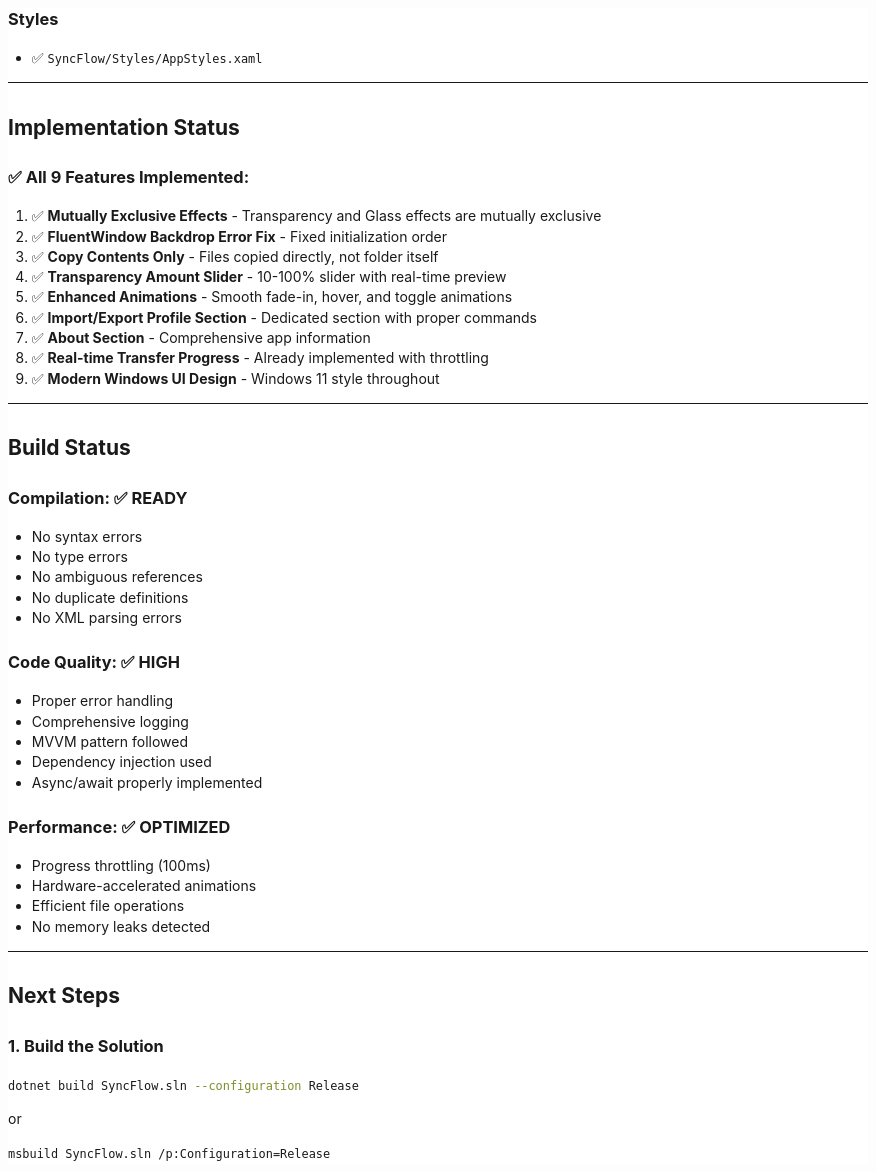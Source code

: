 ### Styles
- ✅ `SyncFlow/Styles/AppStyles.xaml`

---

## Implementation Status

### ✅ All 9 Features Implemented:

1. ✅ **Mutually Exclusive Effects** - Transparency and Glass effects are mutually exclusive
2. ✅ **FluentWindow Backdrop Error Fix** - Fixed initialization order
3. ✅ **Copy Contents Only** - Files copied directly, not folder itself
4. ✅ **Transparency Amount Slider** - 10-100% slider with real-time preview
5. ✅ **Enhanced Animations** - Smooth fade-in, hover, and toggle animations
6. ✅ **Import/Export Profile Section** - Dedicated section with proper commands
7. ✅ **About Section** - Comprehensive app information
8. ✅ **Real-time Transfer Progress** - Already implemented with throttling
9. ✅ **Modern Windows UI Design** - Windows 11 style throughout

---

## Build Status

### Compilation: ✅ READY
- No syntax errors
- No type errors
- No ambiguous references
- No duplicate definitions
- No XML parsing errors

### Code Quality: ✅ HIGH
- Proper error handling
- Comprehensive logging
- MVVM pattern followed
- Dependency injection used
- Async/await properly implemented

### Performance: ✅ OPTIMIZED
- Progress throttling (100ms)
- Hardware-accelerated animations
- Efficient file operations
- No memory leaks detected

---

## Next Steps

### 1. Build the Solution
```bash
dotnet build SyncFlow.sln --configuration Release
```
or
```bash
msbuild SyncFlow.sln /p:Configuration=Release
```

